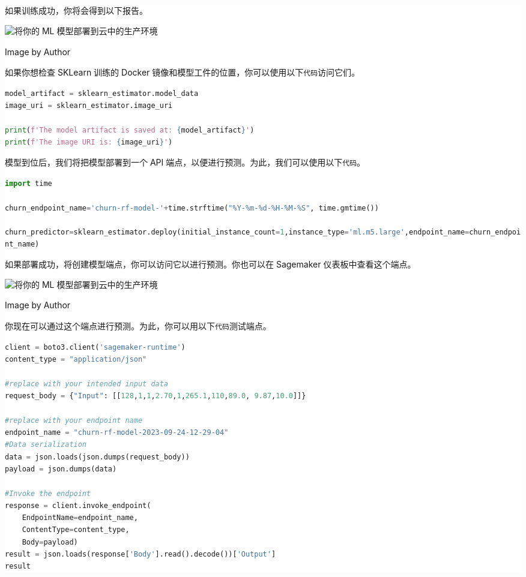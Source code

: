 如果训练成功，你将会得到以下报告。

![将你的 ML 模型部署到云中的生产环境](../Images/51aed0b6446c9ca5ba4169af08b2d691.png)

Image by Author

如果你想检查 SKLearn 训练的 Docker 镜像和模型工件的位置，你可以使用以下`代码`访问它们。

```py
model_artifact = sklearn_estimator.model_data
image_uri = sklearn_estimator.image_uri

print(f'The model artifact is saved at: {model_artifact}')
print(f'The image URI is: {image_uri}')
```

模型到位后，我们将把模型部署到一个 API 端点，以便进行预测。为此，我们可以使用以下`代码`。

```py
import time

churn_endpoint_name='churn-rf-model-'+time.strftime("%Y-%m-%d-%H-%M-%S", time.gmtime())

churn_predictor=sklearn_estimator.deploy(initial_instance_count=1,instance_type='ml.m5.large',endpoint_name=churn_endpoint_name)
```

如果部署成功，将创建模型端点，你可以访问它以进行预测。你也可以在 Sagemaker 仪表板中查看这个端点。

![将你的 ML 模型部署到云中的生产环境](../Images/18bdd21a081c4864693e74c607b01ce0.png)

Image by Author

你现在可以通过这个端点进行预测。为此，你可以用以下`代码`测试端点。

```py
client = boto3.client('sagemaker-runtime')
content_type = "application/json"

#replace with your intended input data
request_body = {"Input": [[128,1,1,2.70,1,265.1,110,89.0, 9.87,10.0]]}

#replace with your endpoint name
endpoint_name = "churn-rf-model-2023-09-24-12-29-04" 
#Data serialization
data = json.loads(json.dumps(request_body))
payload = json.dumps(data)

#Invoke the endpoint
response = client.invoke_endpoint(
    EndpointName=endpoint_name,
    ContentType=content_type,
    Body=payload)
result = json.loads(response['Body'].read().decode())['Output']
result
```
